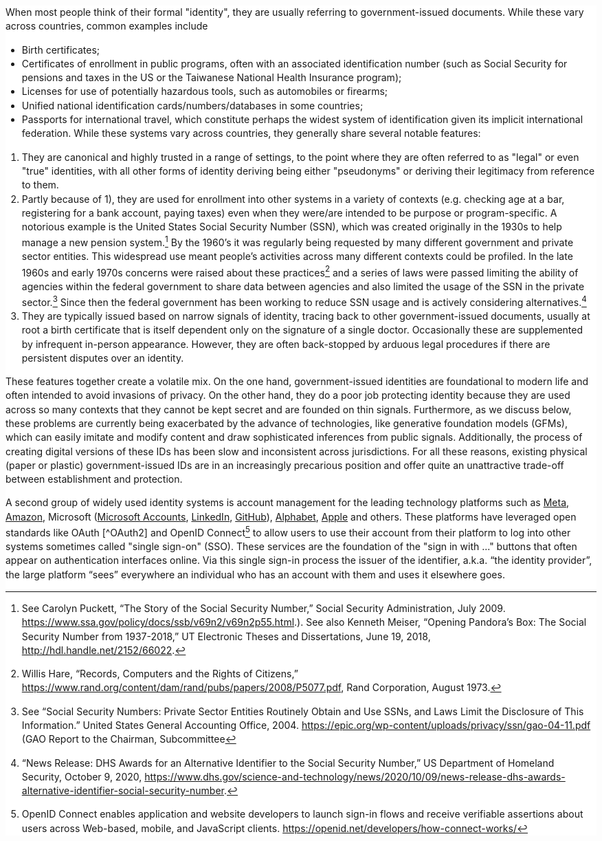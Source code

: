 When most people think of their formal "identity", they are usually referring to government-issued documents.  While these vary across countries, common examples include

- Birth certificates;
- Certificates of enrollment in public programs, often with an associated identification number (such as Social Security for pensions and taxes in the US or the Taiwanese National Health Insurance program);
- Licenses for use of potentially hazardous tools, such as automobiles or firearms;
- Unified national identification cards/numbers/databases in some countries;
- Passports for international travel, which constitute perhaps the widest system of identification given its implicit international federation.
While these systems vary across countries, they generally share several notable features:
1. They are canonical and highly trusted in a range of settings, to the point where they are often referred to as "legal" or even "true" identities, with all other forms of identity deriving being either "pseudonyms" or deriving their legitimacy from reference to them.
2. Partly because of 1), they are used for enrollment into other systems in a variety of contexts (e.g. checking age at a bar, registering for a bank account, paying taxes) even when they were/are intended to be purpose or program-specific.  A notorious example is the United States Social Security Number (SSN), which was created originally in the 1930s to help manage a new pension system.[^SSNHistory] By the 1960’s it was regularly being requested by many different government and private sector entities. This widespread use meant people’s activities across many different contexts could be profiled. In the late 1960s and early 1970s concerns were raised about these practices[^RightsOfCitizens] and a series of laws were passed limiting the ability of agencies within the federal government to share data between agencies and also limited the usage of the SSN in the private sector.[^SSNUsageRestrictions] Since then the federal government has been working to reduce SSN usage and is actively considering alternatives.[^SSNAlternatives]
3. They are typically issued based on narrow signals of identity, tracing back to other government-issued documents, usually at root a birth certificate that is itself dependent only on the signature of a single doctor.  Occasionally these are supplemented by infrequent in-person appearance.  However, they are often back-stopped by arduous legal procedures if there are persistent disputes over an identity.  

These features together create a volatile mix.  On the one hand, government-issued identities are foundational to modern life and often intended to avoid invasions of privacy.  On the other hand, they do a poor job protecting identity because they are used across so many contexts that they cannot be kept secret and are founded on thin signals. Furthermore, as we discuss below, these problems are currently being exacerbated by the advance of technologies, like generative foundation models (GFMs), which can easily imitate and modify content and draw sophisticated inferences from public signals.  Additionally, the process of creating digital versions of these IDs has been slow and inconsistent across jurisdictions.  For all these reasons, existing physical (paper or plastic) government-issued IDs are in an increasingly precarious position and offer quite an unattractive trade-off between establishment and protection.

A second group of widely used identity systems is account management for the leading technology platforms such as [Meta](https://auth.meta.com), [Amazon](https://www.amazon.com), Microsoft ([Microsoft Accounts](https://en.wikipedia.org/wiki/Microsoft_account), [LinkedIn](https://www.linkedin.com), [GitHub](https://www.github.com)), [Alphabet](https://www.google.com/account/about/), [Apple](https://support.apple.com/apple-id) and others.  These platforms have leveraged open standards like OAuth [^OAuth2] and OpenID Connect[^OpenID] to allow users to use their account from their platform to log into other systems sometimes called "single sign-on" (SSO). These services are the foundation of the "sign in with ..." buttons that often appear on authentication interfaces online. Via this single sign-in process the issuer of the identifier, a.k.a. “the identity provider”, the large platform “sees” everywhere an individual who has an account with them and uses it elsewhere goes.


[^dog]: Peter Steiner, "On the Internet, nobody knows you're a dog" *The New Yorker* July 5, 1993.
[^Buterin]: Vitalik Buterin, "On Nathan Schneider on the Limits of Cryptoeconomics", September 26, 2021 at https://vitalik.eth.limo/general/2021/09/26/limits.html.
[^Idena]: Puja Ohlhaver, Mikhail Nikulin and Paula Berman, "Compressed to 0: The Silent Strings of Proof of Personhood", 2024 available at https://papers.ssrn.com/sol3/papers.cfm?abstract_id=4749892.
[^ICAO]: For example, the International Civil Aeronautics Organization that oversees international commercial air travel developed a Guide to [Evidence of Identity], available athttps://www.icao.int/Security/FAL/TRIP/Documents/ICAO%20Guidance%20on%20Evidence%20of%20Identity.pdf.
[^OAuth]: A leading open standard that allows this is [OAuth](https://en.wikipedia.org/wiki/OAuth) (Open Authorization), an Internet Engineering Task Force open standard published originally as RFC 5849 in 2010 and then updated to OAuth 2.0 as RFC 6749 in 2012.
[^Young]: Kaliya "Identity Woman" Young, *Domains of Identity: A Framework for Understanding Identity Systems in Contemporary Society* (London: Anthem Press, 2020).
[^Aadharinfo]: They were asked for only 4 pieces of demographic information, name, birthdate, sex and physical mailing address (although phone numbers and e-mail addresses were also requested but not required). These are collected by enrollment agents who send the new enrollee information into the central databases managed by the [Unique Identification Authority of India](https://uidai.gov.in/en/) in batches.
[^ZKAadhar]: It is worth noting, however, that if such systems are augmented with cryptography such as Zero-Knowledge Proofs (ZKPs), they can partially protect the user's privacy. Projects such as Anon-Aadhaar allow an Aadhaar user to selectively reveal only a subset of information to some entity in a provable way. “Advancing Anon Aadhaar: What’s New in V1.0.0,” Mirror, February 14, 2024, https://mirror.xyz/privacy-scaling-explorations.eth/YnqHAxpjoWl4e_K2opKPN4OAy5EU4sIJYYYHFCjkNOE.
[^Idena2]: Ohlhaver et al., op. cit.
[^Buterincritique]: Vitalik Buterin, "What Do I Think about Biometric Proof of Personhood?" July 24, 2023 at https://vitalik.eth.limo/general/2023/07/24/biometric.html.
[^boyd]: danah boyd, *Faceted Id/entity: Managing Representation in a digital world* 2002, Masters Thesis for Program in Media Arts and Sciences at the Massachusetts Institute of Technology, available at https://www.media.mit.edu/publications/faceted-identity-managing-representation-in-a-digital-world/.
[^socialrecovery]: Vitalik Buterin, "Why We Need Broad Adoption of Social Recovery Wallets", January 11, 2021 at https://vitalik.eth.limo/general/2021/01/11/recovery.html. 
[^DecentSociety]: Puja Ohlhaver, E. Glen Weyl and Vitalik Buterin, "Decentralized Society: Finding Web3's Soul", 2022 at https://papers.ssrn.com/sol3/papers.cfm?abstract_id=4105763.
[^MIDs]: Jaron Lanier and E. Glen Weyl, "A Blueprint for a Better Digital Society" *Harvard Business Review: Big Idea Series (Tracked)* September 28, 2018: Article 5 available at https://hbr.org/2018/09/a-blueprint-for-a-better-digital-society.  Duncan J. Watts and Steven H. Strogatz, "The Collective Dynamics of 'Small World' Networks" *Nature* 393 (1998): 440-442.
[^poly]: Cameron, op. cit.
[^Nissenbaum]: Helen Nissenbaum, "Privacy as Contextual Integrity", *Washington Law Review* 119 (2004): 101-139.
[^VC]: Verifiable Credentials Data Model v1.1
[^SSNHistory]: See Carolyn Puckett, “The Story of the Social Security Number,” Social Security Administration, July 2009. https://www.ssa.gov/policy/docs/ssb/v69n2/v69n2p55.html.). See also Kenneth Meiser, “Opening Pandora’s Box: The Social Security Number from 1937-2018,” UT Electronic Theses and Dissertations, June 19, 2018, http://hdl.handle.net/2152/66022.
[^RightsOfCitizens]: Willis Hare, “Records, Computers and the Rights of Citizens,” https://www.rand.org/content/dam/rand/pubs/papers/2008/P5077.pdf, Rand Corporation, August 1973.
[^SSNUsageRestrictions]: See “Social Security Numbers: Private Sector Entities Routinely Obtain and Use SSNs, and Laws Limit the Disclosure of This Information.” United States General Accounting Office, 2004. https://epic.org/wp-content/uploads/privacy/ssn/gao-04-11.pdf (GAO Report to the Chairman, Subcommittee 
[^SSNAlternatives]: “News Release: DHS Awards for an Alternative Identifier to the Social Security Number,” US Department of Homeland Security, October 9, 2020, https://www.dhs.gov/science-and-technology/news/2020/10/09/news-release-dhs-awards-alternative-identifier-social-security-number.
[^Altman]: Elizabeth Howcroft, and Martin Coulter, “Worldcoin Aims to Set up Global ID Network Akin to India’s Aadhaar,” _Reuters_, November 2, 2023, https://www.reuters.com/technology/worldcoin-aims-set-up-global-id-network-akin-indias-aadhaar-2023-11-02/.
[^LawsOfIdentities]: Kim Cameron, “7 Laws of Identity,” _Kim Cameron’s Identity Weblog_, August 20, 2009, https://www.identityblog.com/?p=1065.
[^MOSIP]: “Overview,” MOSIP, 2021, https://docs.mosip.io/1.2.0/overview.
[^wallet]: “European Digital Identity,” GitHub, n.d., https://github.com/eu-digital-identity-wallet/.
[^pilots]: “EU Digital Identity: 4 Projects Launched to Test EUDI Wallet,” European Commission, May 23, 2023, https://digital-strategy.ec.europa.eu/en/news/eu-digital-identity-4-projects-launched-test-eudi-wallet.
[^bhutan]: Durga Sengupta, “Guess Who’s Getting the World’s First Self-Sovereign National Digital ID?” _Rest of World_, September 6, 2023, https://restofworld.org/2023/south-asia-newsletter-bhutan-national-digital-id/.
[^icard]: Wikipedia, “Information Card,” January 25, 2024, https://en.wikipedia.org/wiki/Information_card.
[^CS]: Wikipedia, “Windows CardSpace,” December 14, 2023, https://en.wikipedia.org/wiki/Windows_CardSpace.
[^DID]: “Decentralized Identifiers (DIDs) V1.0,” W3C, July 19, 2022, https://www.w3.org/TR/did-core/.
[^SCR]: Read: Full Text of the Supreme Court's Verdict in the Aadhaar Case. Of the five judge-bench that delivered the verdict, three justices delivered separate opinions. https://thewire.in/law/aadhaar-judgment-supreme-court-full-text
[^OpenID]: OpenID Connect enables application and website developers to launch sign-in flows and receive verifiable assertions about users across Web-based, mobile, and JavaScript clients. https://openid.net/developers/how-connect-works/
[^Zuboff]: https://en.wikipedia.org/wiki/Surveillance_capitalism
[^UIDAI]: The official UIDAI site https://uidai.gov.in/en/
[^Inji]: Inji is a user-centric digital credential stack in MOSIP for all types of credentials and identification solutions.  https://docs.mosip.io/inji/